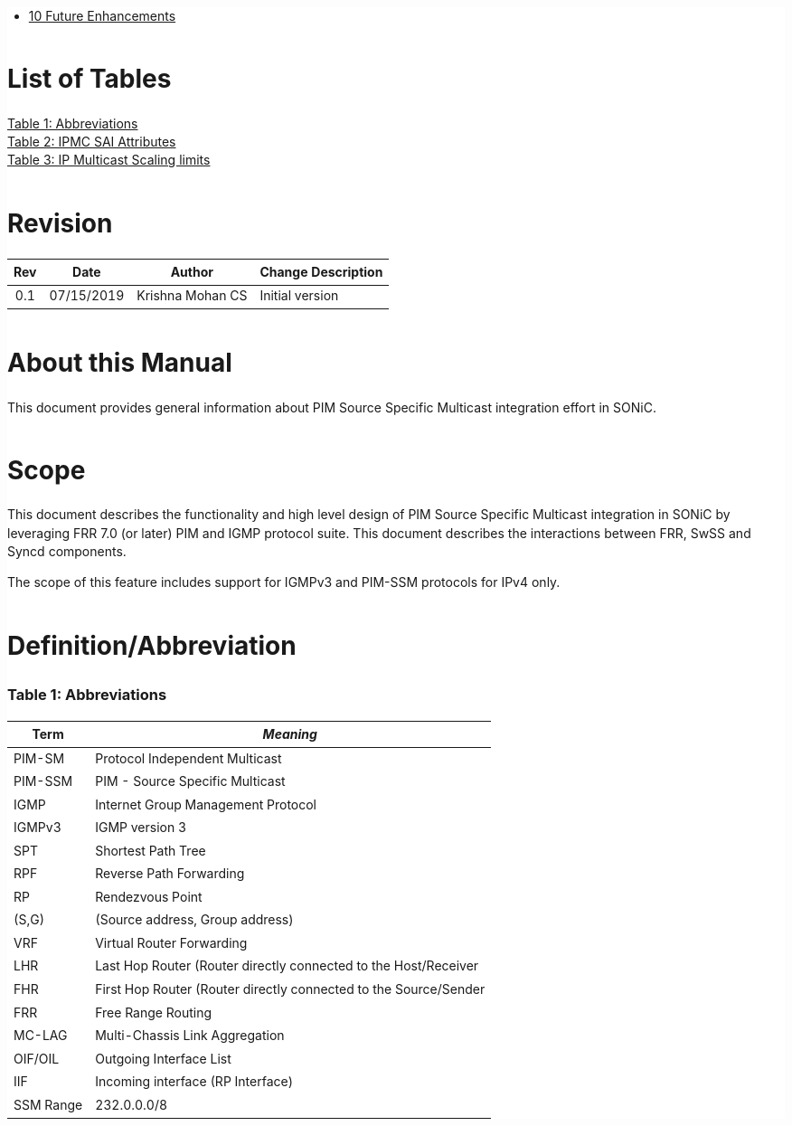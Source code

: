   * [10 Future Enhancements](#11-future-enhancements)

# List of Tables
[Table 1: Abbreviations](#table-1-abbreviations) <br>
[Table 2: IPMC SAI Attributes](#table-2-ipmc-sai-attributes) <br>
[Table 3: IP Multicast Scaling limits](table-3-ip-multicast-scaling-limits) <br>

# Revision
| Rev |     Date    |       Author       | Change Description                |
|:---:|:-----------:|:------------------:|-----------------------------------|
| 0.1 | 07/15/2019  |  Krishna Mohan CS  | Initial version                   |

# About this Manual
This document provides general information about PIM Source Specific Multicast integration effort in SONiC.

# Scope
This document describes the functionality and high level design of PIM Source Specific Multicast integration in SONiC by leveraging FRR 7.0 (or later) PIM and IGMP protocol suite. This document describes the interactions between FRR, SwSS and Syncd components.

The scope of this feature includes support for IGMPv3 and PIM-SSM protocols for IPv4 only.

# Definition/Abbreviation
### Table 1: Abbreviations
| **Term**  | ***Meaning***                                                     |
|-----------|-------------------------------------------------------------------|
| PIM-SM    | Protocol Independent Multicast                                    |
| PIM-SSM   | PIM - Source Specific Multicast                                   |
| IGMP      | Internet Group Management Protocol                                |
| IGMPv3    | IGMP version 3                                                    |
| SPT       | Shortest Path Tree                                                |
| RPF       | Reverse Path Forwarding                                           |
| RP        | Rendezvous Point                                                  |
| (S,G)     | (Source address, Group address)                                   |
| VRF       | Virtual Router Forwarding                                         |
| LHR       | Last Hop Router (Router directly connected to the Host/Receiver   |
| FHR       | First Hop Router (Router directly connected to the Source/Sender  |
| FRR       | Free Range Routing                                                |
| MC-LAG    | Multi-Chassis Link Aggregation                                    |
| OIF/OIL   | Outgoing Interface List                                           |
| IIF       | Incoming interface (RP Interface)                                 |
| SSM Range | 232.0.0.0/8                                                       |
